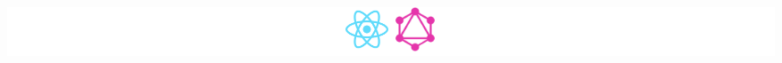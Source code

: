 <div align="center">
<img src="./client/public/logo192.png" height="50"/>
<img src="./client/public/graphql.png" height="50"/>